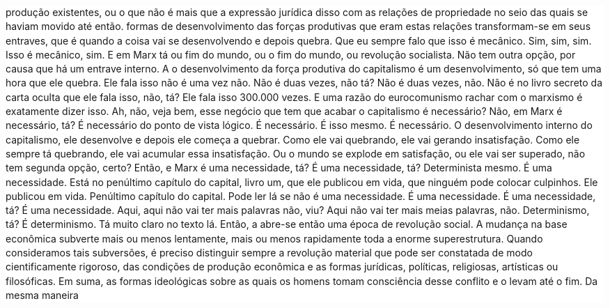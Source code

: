 produção existentes, ou o que não é mais
que a expressão jurídica disso com as
relações de propriedade no seio das
quais se haviam movido até então. formas
de desenvolvimento das forças produtivas
que eram estas relações transformam-se
em seus entraves, que é quando a coisa
vai se desenvolvendo e depois quebra.
Que eu sempre falo que isso é mecânico.
Sim, sim, sim. Isso é mecânico, sim. E
em Marx tá ou fim do mundo, ou o fim do
mundo, ou revolução socialista. Não tem
outra opção, por causa que há um entrave
interno. A o desenvolvimento da força
produtiva do capitalismo é um
desenvolvimento, só que tem uma hora que
ele quebra. Ele fala isso não é uma vez
não. Não é duas vezes, não tá? Não é
duas vezes, não. Não é no livro secreto
da carta oculta que ele fala isso, não,
tá? Ele fala isso 300.000 vezes. E uma
razão do eurocomunismo rachar com o
marxismo é exatamente dizer isso. Ah,
não, veja bem, esse negócio que tem que
acabar o capitalismo é necessário? Não,
em Marx é necessário, tá? É necessário
do ponto de vista lógico. É necessário.
É isso mesmo. É necessário. O
desenvolvimento interno do capitalismo,
ele desenvolve e depois ele começa a
quebrar. Como ele vai quebrando, ele vai
gerando insatisfação. Como ele sempre tá
quebrando, ele vai acumular essa
insatisfação. Ou o mundo se explode em
satisfação, ou ele vai ser superado, não
tem segunda opção, certo? Então, e Marx
é uma necessidade, tá? É uma
necessidade, tá? Determinista mesmo. É
uma necessidade. Está no penúltimo
capítulo do capital, livro um, que ele
publicou em vida, que ninguém pode
colocar culpinhos. Ele publicou em vida.
Penúltimo capítulo do capital. Pode ler
lá se não é uma necessidade. É uma
necessidade. É uma necessidade, tá? É
uma necessidade. Aqui, aqui não vai ter
mais palavras não, viu? Aqui não vai ter
mais meias palavras, não. Determinismo,
tá? É determinismo. Tá muito claro no
texto lá. Então, a abre-se então uma
época de revolução social. A mudança na
base econômica subverte mais ou menos
lentamente, mais ou menos rapidamente
toda a enorme superestrutura. Quando
consideramos tais subversões, é preciso
distinguir sempre a revolução material
que pode ser constatada de modo
cientificamente rigoroso, das condições
de produção econômica e as formas
jurídicas, políticas, religiosas,
artísticas ou filosóficas. Em suma, as
formas ideológicas sobre as quais os
homens tomam consciência desse conflito
e o levam até o fim. Da mesma maneira